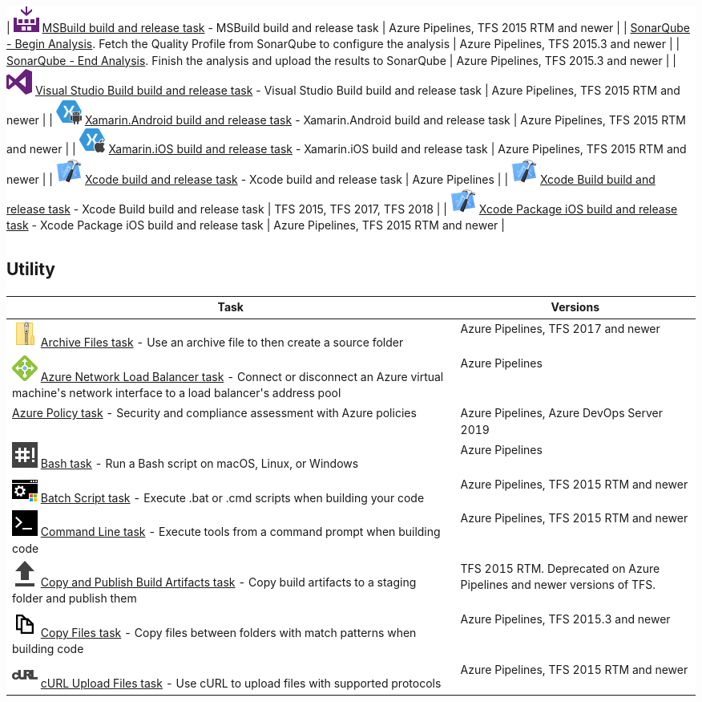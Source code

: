 | ![icon](../build/_img/msbuild.png) [MSBuild build and release task](../build/msbuild.md) - MSBuild build and release task | Azure Pipelines, TFS 2015 RTM and newer |
| [SonarQube - Begin Analysis](https://docs.sonarqube.org/display/SCAN/Analyzing+with+SonarQube+Extension+for+VSTS-TFS). Fetch the Quality Profile from SonarQube to configure the analysis | Azure Pipelines, TFS 2015.3 and newer |
| [SonarQube - End Analysis](https://docs.sonarqube.org/display/SCAN/Analyzing+with+SonarQube+Extension+for+VSTS-TFS). Finish the analysis and upload the results to SonarQube | Azure Pipelines, TFS 2015.3 and newer |
| ![icon](../build/_img/visual-studio-build.png) [Visual Studio Build build and release task](../build/visual-studio-build.md) - Visual Studio Build build and release task | Azure Pipelines, TFS 2015 RTM and newer |
| ![icon](../build/_img/xamarin-android.png) [Xamarin.Android build and release task](../build/xamarin-android.md) - Xamarin.Android build and release task | Azure Pipelines, TFS 2015 RTM and newer |
| ![icon](../build/_img/xamarin-ios.png) [Xamarin.iOS build and release task](../build/xamarin-ios.md) - Xamarin.iOS build and release task | Azure Pipelines, TFS 2015 RTM and newer |
| ![icon](../build/_img/xcode.png) [Xcode build and release task](../build/xcode.md) - Xcode build and release task | Azure Pipelines |
| ![icon](../build/_img/xcode-build.png) [Xcode Build build and release task](../build/xcode-build.md) - Xcode Build build and release task | TFS 2015, TFS 2017, TFS 2018 |
| ![icon](../build/_img/xcode-package-ios.png) [Xcode Package iOS build and release task](../build/xcode-package-ios.md) - Xcode Package iOS build and release task | Azure Pipelines, TFS 2015 RTM and newer |

## Utility

| Task   | Versions  |
|--------|-----------|
| ![icon](../utility/_img/archive-files.png) [Archive Files task](../utility/archive-files.md) - Use an archive file to then create a source folder | Azure Pipelines, TFS 2017 and newer |
| ![icon](../utility/_img/azurenlbmanagement.png) [Azure Network Load Balancer task](../utility/azure-nlb-management.md) - Connect or disconnect an Azure virtual machine's network interface to a load balancer's address pool | Azure Pipelines |
| [Azure Policy task](../utility/azure-policy.md) - Security and compliance assessment with Azure policies | Azure Pipelines, Azure DevOps Server 2019 |
| ![icon](../utility/_img/bash.png) [Bash task](../utility/bash.md) - Run a Bash script on macOS, Linux, or Windows | Azure Pipelines |
| ![icon](../utility/_img/batch-script.png) [Batch Script task](../utility/batch-script.md) - Execute .bat or .cmd scripts when building your code | Azure Pipelines, TFS 2015 RTM and newer |
| ![icon](../utility/_img/command-line.png) [Command Line task](../utility/command-line.md) - Execute tools from a command prompt when building code | Azure Pipelines, TFS 2015 RTM and newer |
| ![icon](../utility/_img/copy-and-publish-build-artifacts.png) [Copy and Publish Build Artifacts task](../utility/copy-and-publish-build-artifacts.md) - Copy build artifacts to a staging folder and publish them | TFS 2015 RTM. Deprecated on Azure Pipelines and newer versions of TFS. |
| ![icon](../utility/_img/copy-files.png) [Copy Files task](../utility/copy-files.md) - Copy files between folders with match patterns when building code | Azure Pipelines, TFS 2015.3 and newer |
| ![icon](../utility/_img/curl-upload-files.png) [cURL Upload Files task](../utility/curl-upload-files.md) - Use cURL to upload files with supported protocols | Azure Pipelines, TFS 2015 RTM and newer |